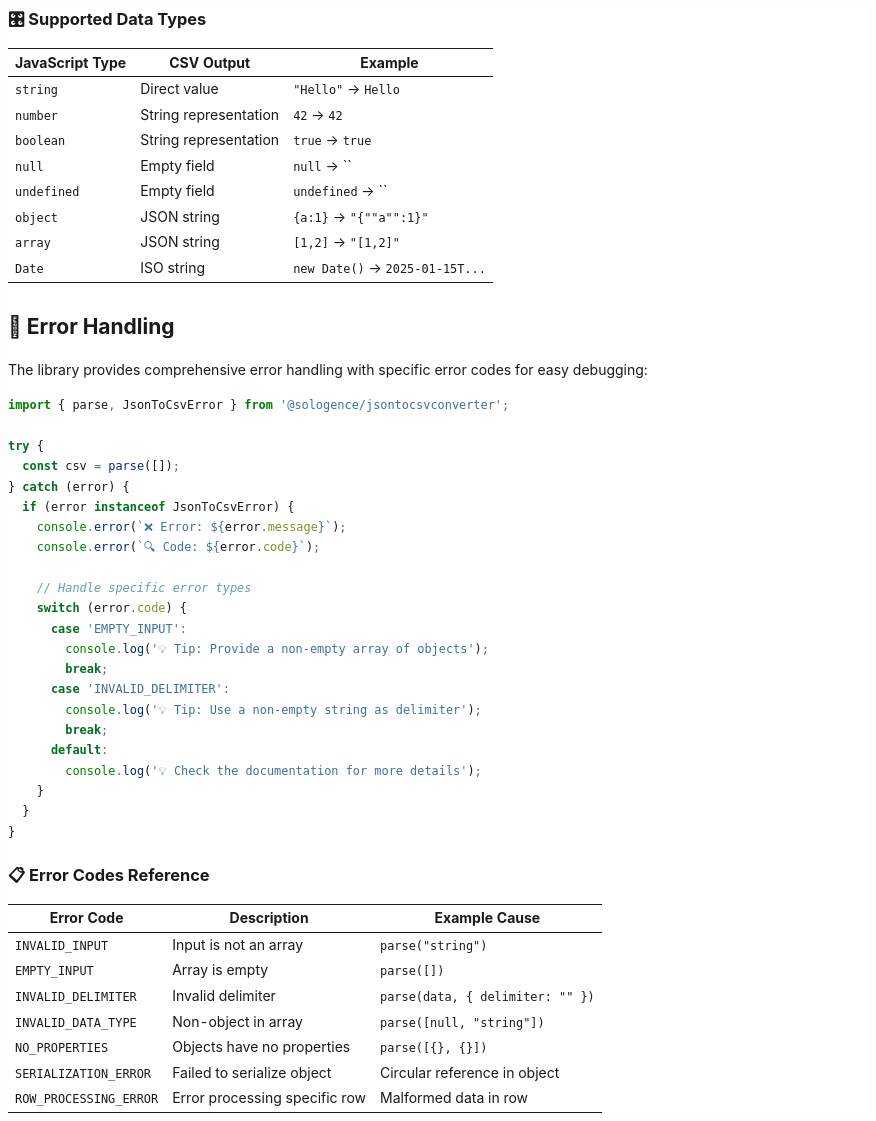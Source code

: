 ### 🎛️ Supported Data Types

| JavaScript Type | CSV Output            | Example                         |
| --------------- | --------------------- | ------------------------------- |
| `string`        | Direct value          | `"Hello"` → `Hello`             |
| `number`        | String representation | `42` → `42`                     |
| `boolean`       | String representation | `true` → `true`                 |
| `null`          | Empty field           | `null` → ``                     |
| `undefined`     | Empty field           | `undefined` → ``                |
| `object`        | JSON string           | `{a:1}` → `"{""a"":1}"`         |
| `array`         | JSON string           | `[1,2]` → `"[1,2]"`             |
| `Date`          | ISO string            | `new Date()` → `2025-01-15T...` |

## 🚨 Error Handling

The library provides comprehensive error handling with specific error codes for easy debugging:

```typescript
import { parse, JsonToCsvError } from '@sologence/jsontocsvconverter';

try {
  const csv = parse([]);
} catch (error) {
  if (error instanceof JsonToCsvError) {
    console.error(`❌ Error: ${error.message}`);
    console.error(`🔍 Code: ${error.code}`);

    // Handle specific error types
    switch (error.code) {
      case 'EMPTY_INPUT':
        console.log('💡 Tip: Provide a non-empty array of objects');
        break;
      case 'INVALID_DELIMITER':
        console.log('💡 Tip: Use a non-empty string as delimiter');
        break;
      default:
        console.log('💡 Check the documentation for more details');
    }
  }
}
```

### 📋 Error Codes Reference

| Error Code             | Description                   | Example Cause                    |
| ---------------------- | ----------------------------- | -------------------------------- |
| `INVALID_INPUT`        | Input is not an array         | `parse("string")`                |
| `EMPTY_INPUT`          | Array is empty                | `parse([])`                      |
| `INVALID_DELIMITER`    | Invalid delimiter             | `parse(data, { delimiter: "" })` |
| `INVALID_DATA_TYPE`    | Non-object in array           | `parse([null, "string"])`        |
| `NO_PROPERTIES`        | Objects have no properties    | `parse([{}, {}])`                |
| `SERIALIZATION_ERROR`  | Failed to serialize object    | Circular reference in object     |
| `ROW_PROCESSING_ERROR` | Error processing specific row | Malformed data in row            |
